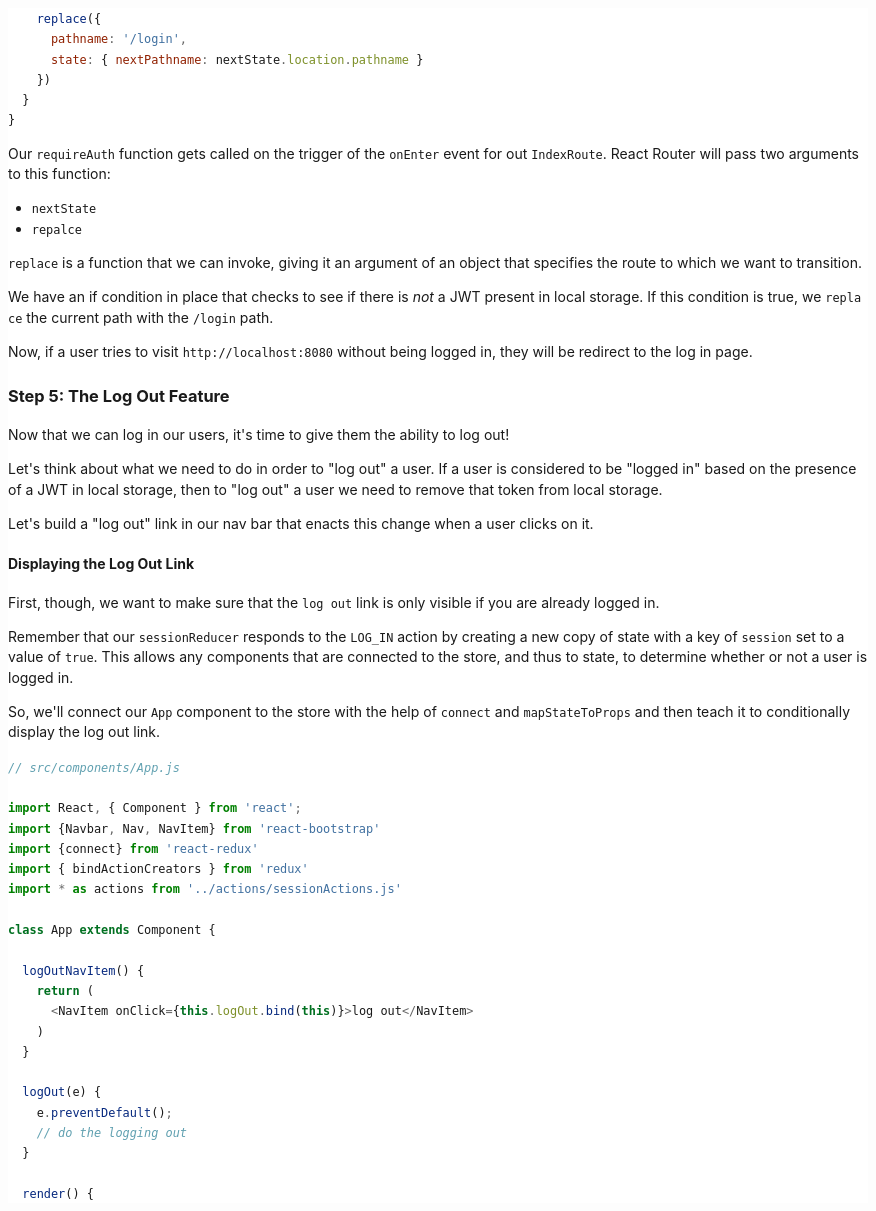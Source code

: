 ```js
    replace({
      pathname: '/login',
      state: { nextPathname: nextState.location.pathname }
    })
  }
}
```

Our `requireAuth` function gets called on the trigger of the `onEnter` event for out `IndexRoute`. React Router will pass two arguments to this function: 

* `nextState` 
* `repalce`

`replace` is a function that we can invoke, giving it an argument of an object that specifies the route to which we want to transition. 

We have an if condition in place that checks to see if there is *not* a JWT present in local storage. If this condition is true, we `replace` the current path with the `/login` path. 

Now, if a user tries to visit `http://localhost:8080` without being logged in, they will be redirect to the log in page. 

### Step 5: The Log Out Feature

Now that we can log in our users, it's time to give them the ability to log out!

Let's think about what we need to do in order to "log out" a user. If a user is considered to be "logged in" based on the presence of a JWT in local storage, then to "log out" a user we need to remove that token from local storage.

Let's build a "log out" link in our nav bar that enacts this change when a user clicks on it. 

#### Displaying the Log Out Link

First, though, we want to make sure that the `log out` link is only visible if you are already logged in. 

Remember that our `sessionReducer` responds to the `LOG_IN` action by creating a new copy of state with a key of `session` set to a value of `true`. This allows any components that are connected to the store, and thus to state, to determine whether or not a user is logged in. 

So, we'll connect our `App` component to the store with the help of `connect` and `mapStateToProps` and then teach it to conditionally display the log out link.

```js
// src/components/App.js

import React, { Component } from 'react';
import {Navbar, Nav, NavItem} from 'react-bootstrap'
import {connect} from 'react-redux'
import { bindActionCreators } from 'redux'
import * as actions from '../actions/sessionActions.js'

class App extends Component {   

  logOutNavItem() {
    return (
      <NavItem onClick={this.logOut.bind(this)}>log out</NavItem>
    )
  }

  logOut(e) {
    e.preventDefault();
    // do the logging out
  }

  render() {
```